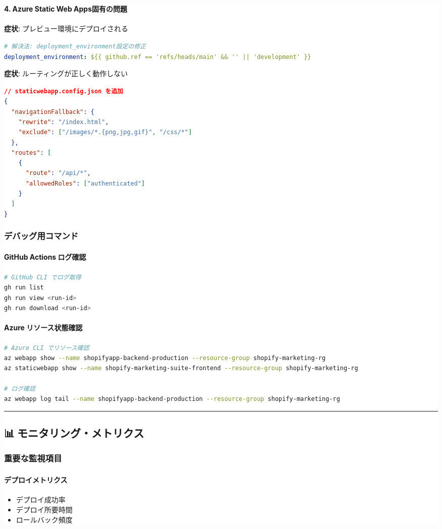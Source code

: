 #### 4. Azure Static Web Apps固有の問題

**症状**: プレビュー環境にデプロイされる
```yaml
# 解決法: deployment_environment設定の修正
deployment_environment: ${{ github.ref == 'refs/heads/main' && '' || 'development' }}
```

**症状**: ルーティングが正しく動作しない
```json
// staticwebapp.config.json を追加
{
  "navigationFallback": {
    "rewrite": "/index.html",
    "exclude": ["/images/*.{png,jpg,gif}", "/css/*"]
  },
  "routes": [
    {
      "route": "/api/*",
      "allowedRoles": ["authenticated"]
    }
  ]
}
```

### デバッグ用コマンド

#### GitHub Actions ログ確認
```bash
# GitHub CLI でログ取得
gh run list
gh run view <run-id>
gh run download <run-id>
```

#### Azure リソース状態確認
```bash
# Azure CLI でリソース確認
az webapp show --name shopifyapp-backend-production --resource-group shopify-marketing-rg
az staticwebapp show --name shopify-marketing-suite-frontend --resource-group shopify-marketing-rg

# ログ確認
az webapp log tail --name shopifyapp-backend-production --resource-group shopify-marketing-rg
```

---

## 📊 モニタリング・メトリクス

### 重要な監視項目

#### デプロイメトリクス
- デプロイ成功率
- デプロイ所要時間
- ロールバック頻度
